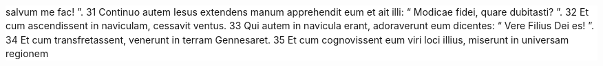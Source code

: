 salvum
me
fac!
”.
31
Continuo
autem
Iesus
extendens
manum
apprehendit
eum
et
ait
illi:
“
Modicae
fidei,
quare
dubitasti?
”.
32
Et
cum
ascendissent
in
naviculam,
cessavit
ventus.
33
Qui
autem
in
navicula
erant,
adoraverunt
eum
dicentes:
“
Vere
Filius
Dei
es!
”.
34
Et
cum
transfretassent,
venerunt
in
terram
Gennesaret.
35
Et
cum
cognovissent
eum
viri
loci
illius,
miserunt
in
universam
regionem